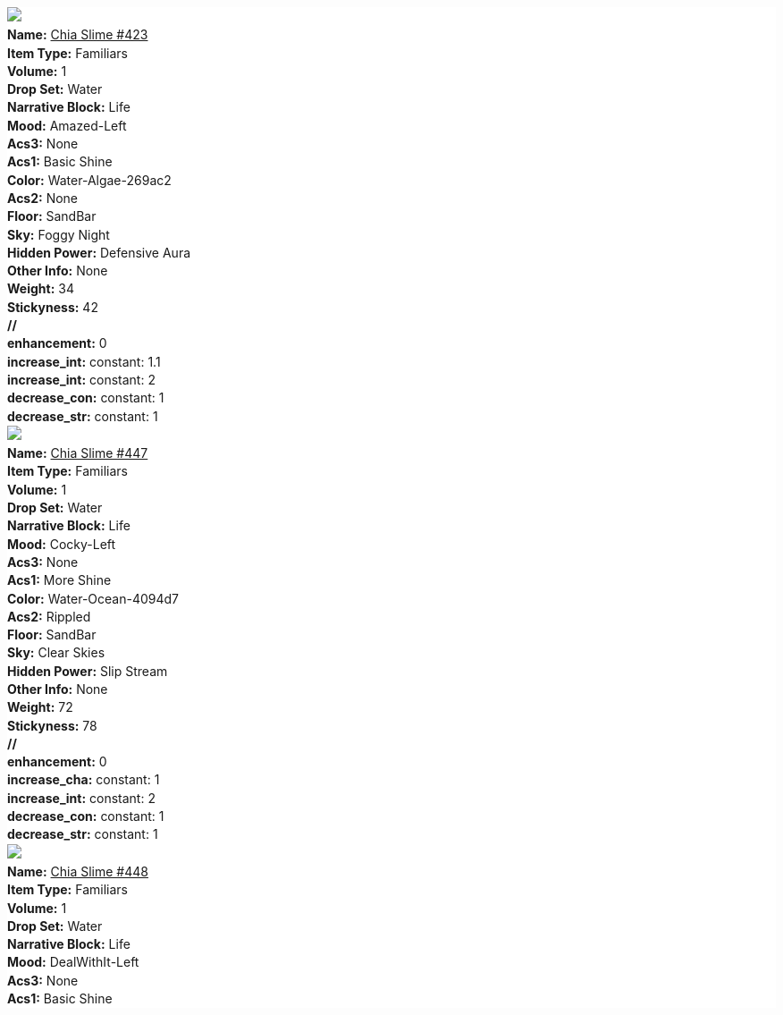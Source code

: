 </div>
<div class="item_thumbnail">
<a href="https://mintgarden.io/nfts/nft1eu8j5g05vlpddvh8hm7k4kh80hmpf6mc05zgv0l8h308qh2uz72q7fh6sw"><img loading="lazy" src="https://assets.mainnet.mintgarden.io/thumbnails/fdb0d4703d233948145a80481f9d23138e8719a023c51482c508172af75157b5.webp"></a>
<div><strong>Name:</strong> <a href="https://mintgarden.io/nfts/nft1eu8j5g05vlpddvh8hm7k4kh80hmpf6mc05zgv0l8h308qh2uz72q7fh6sw">Chia Slime #423</a></div>
<div><strong>Item Type:</strong> Familiars</div>
<div><strong>Volume:</strong> 1</div>
<div><strong>Drop Set:</strong> Water</div>
<div><strong>Narrative Block:</strong> Life</div>
<div><strong>Mood:</strong> Amazed-Left</div>
<div><strong>Acs3:</strong> None</div>
<div><strong>Acs1:</strong> Basic Shine</div>
<div><strong>Color:</strong> Water-Algae-269ac2</div>
<div><strong>Acs2:</strong> None</div>
<div><strong>Floor:</strong> SandBar</div>
<div><strong>Sky:</strong> Foggy Night</div>
<div><strong>Hidden Power:</strong> Defensive Aura</div>
<div><strong>Other Info:</strong> None</div>
<div><strong>Weight:</strong> 34</div>
<div><strong>Stickyness:</strong> 42</div>
<div><strong>//</strong></div><div><strong>enhancement:</strong> 0</div>
<div><strong>increase_int:</strong> constant: 1.1</div>
<div><strong>increase_int:</strong> constant: 2</div>
<div><strong>decrease_con:</strong> constant: 1</div>
<div><strong>decrease_str:</strong> constant: 1</div>
</div>
<div class="item_thumbnail">
<a href="https://mintgarden.io/nfts/nft17u9zhhyrfguweesz89xnd79q88ewdm08jnma37cx0rlh700kzkvqcz4f4x"><img loading="lazy" src="https://assets.mainnet.mintgarden.io/thumbnails/e781bc2102a6d5df4936ad3e428e378715a090e5b923d5abe6ce3800aa7ee71b.webp"></a>
<div><strong>Name:</strong> <a href="https://mintgarden.io/nfts/nft17u9zhhyrfguweesz89xnd79q88ewdm08jnma37cx0rlh700kzkvqcz4f4x">Chia Slime #447</a></div>
<div><strong>Item Type:</strong> Familiars</div>
<div><strong>Volume:</strong> 1</div>
<div><strong>Drop Set:</strong> Water</div>
<div><strong>Narrative Block:</strong> Life</div>
<div><strong>Mood:</strong> Cocky-Left</div>
<div><strong>Acs3:</strong> None</div>
<div><strong>Acs1:</strong> More Shine</div>
<div><strong>Color:</strong> Water-Ocean-4094d7</div>
<div><strong>Acs2:</strong> Rippled</div>
<div><strong>Floor:</strong> SandBar</div>
<div><strong>Sky:</strong> Clear Skies</div>
<div><strong>Hidden Power:</strong> Slip Stream</div>
<div><strong>Other Info:</strong> None</div>
<div><strong>Weight:</strong> 72</div>
<div><strong>Stickyness:</strong> 78</div>
<div><strong>//</strong></div><div><strong>enhancement:</strong> 0</div>
<div><strong>increase_cha:</strong> constant: 1</div>
<div><strong>increase_int:</strong> constant: 2</div>
<div><strong>decrease_con:</strong> constant: 1</div>
<div><strong>decrease_str:</strong> constant: 1</div>
</div>
<div class="item_thumbnail">
<a href="https://mintgarden.io/nfts/nft1nlyly3ph4w6pknc48xzsxhsszycyqcjsfkxx6232snlv5jxwtfps8t9mnt"><img loading="lazy" src="https://assets.mainnet.mintgarden.io/thumbnails/133497570f855a49eecd20653737f93e7d381ddf8109e91d4aa448fdb2c89c86.webp"></a>
<div><strong>Name:</strong> <a href="https://mintgarden.io/nfts/nft1nlyly3ph4w6pknc48xzsxhsszycyqcjsfkxx6232snlv5jxwtfps8t9mnt">Chia Slime #448</a></div>
<div><strong>Item Type:</strong> Familiars</div>
<div><strong>Volume:</strong> 1</div>
<div><strong>Drop Set:</strong> Water</div>
<div><strong>Narrative Block:</strong> Life</div>
<div><strong>Mood:</strong> DealWithIt-Left</div>
<div><strong>Acs3:</strong> None</div>
<div><strong>Acs1:</strong> Basic Shine</div>